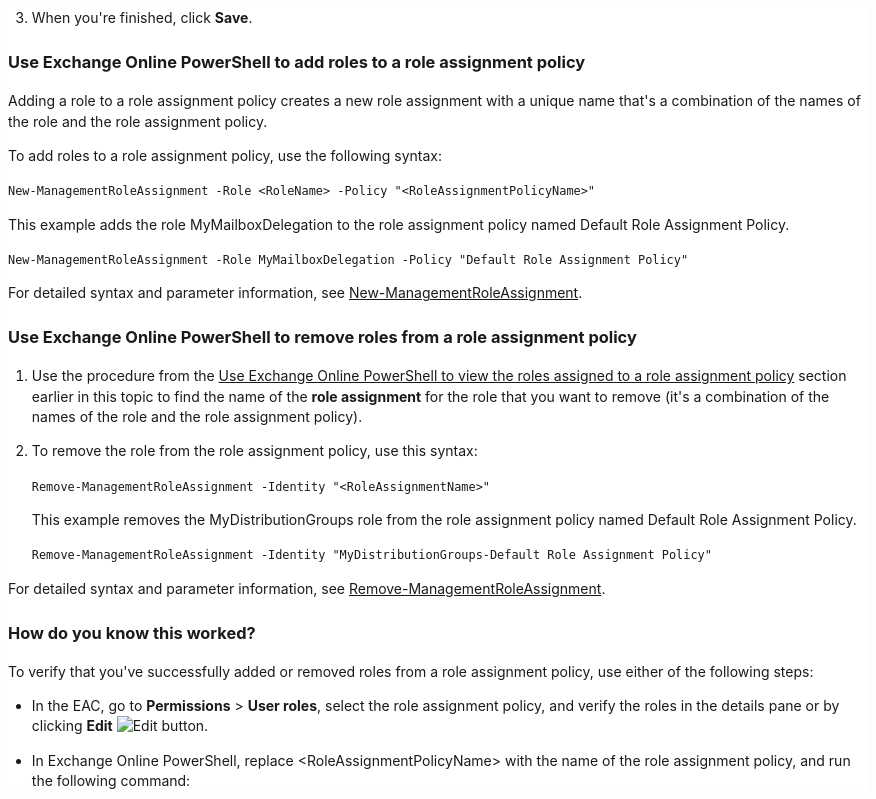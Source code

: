 3. When you're finished, click **Save**.

### Use Exchange Online PowerShell to add roles to a role assignment policy

Adding a role to a role assignment policy creates a new role assignment with a unique name that's a combination of the names of the role and the role assignment policy.

To add roles to a role assignment policy, use the following syntax:

```
New-ManagementRoleAssignment -Role <RoleName> -Policy "<RoleAssignmentPolicyName>"
```

This example adds the role MyMailboxDelegation to the role assignment policy named Default Role Assignment Policy.

```
New-ManagementRoleAssignment -Role MyMailboxDelegation -Policy "Default Role Assignment Policy"
```

For detailed syntax and parameter information, see [New-ManagementRoleAssignment](https://docs.microsoft.com/powershell/module/exchange/role-based-access-control/new-managementroleassignment).

### Use Exchange Online PowerShell to remove roles from a role assignment policy

1. Use the procedure from the [Use Exchange Online PowerShell to view the roles assigned to a role assignment policy](#use-exchange-online-powershell-to-view-the-roles-assigned-to-a-role-assignment-policy) section earlier in this topic to find the name of the **role assignment** for the role that you want to remove (it's a combination of the names of the role and the role assignment policy).


2. To remove the role from the role assignment policy, use this syntax:

   ```
   Remove-ManagementRoleAssignment -Identity "<RoleAssignmentName>"
   ```

   This example removes the MyDistributionGroups role from the role assignment policy named Default Role Assignment Policy.

   ```
   Remove-ManagementRoleAssignment -Identity "MyDistributionGroups-Default Role Assignment Policy"
   ```

For detailed syntax and parameter information, see [Remove-ManagementRoleAssignment](https://docs.microsoft.com/powershell/module/exchange/role-based-access-control/remove-managementroleassignment).

### How do you know this worked?

To verify that you've successfully added or removed roles from a role assignment policy, use either of the following steps:

- In the EAC, go to **Permissions** > **User roles**, select the role assignment policy, and verify the roles in the details pane or by clicking **Edit** ![Edit button](../media/ITPro_EAC_EditIcon.png).

- In Exchange Online PowerShell, replace \<RoleAssignmentPolicyName\> with the name of the role assignment policy, and run the following command:
